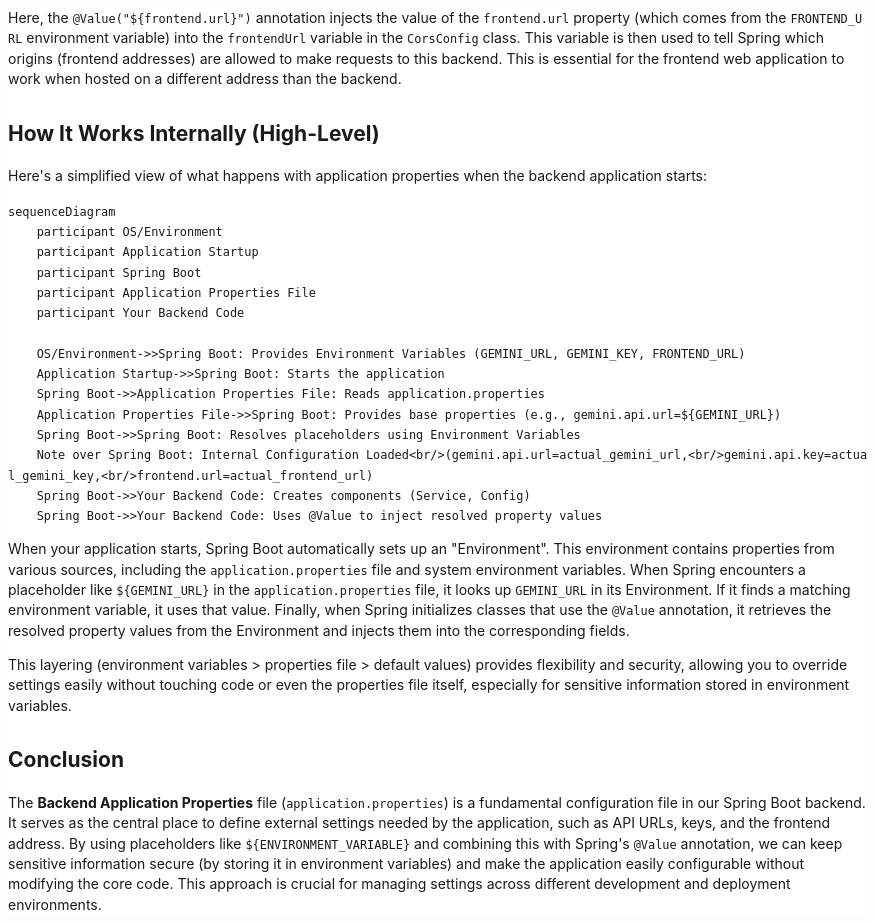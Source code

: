 Here, the `@Value("${frontend.url}")` annotation injects the value of the `frontend.url` property (which comes from the `FRONTEND_URL` environment variable) into the `frontendUrl` variable in the `CorsConfig` class. This variable is then used to tell Spring which origins (frontend addresses) are allowed to make requests to this backend. This is essential for the frontend web application to work when hosted on a different address than the backend.

## How It Works Internally (High-Level)

Here's a simplified view of what happens with application properties when the backend application starts:

```mermaid
sequenceDiagram
    participant OS/Environment
    participant Application Startup
    participant Spring Boot
    participant Application Properties File
    participant Your Backend Code

    OS/Environment->>Spring Boot: Provides Environment Variables (GEMINI_URL, GEMINI_KEY, FRONTEND_URL)
    Application Startup->>Spring Boot: Starts the application
    Spring Boot->>Application Properties File: Reads application.properties
    Application Properties File->>Spring Boot: Provides base properties (e.g., gemini.api.url=${GEMINI_URL})
    Spring Boot->>Spring Boot: Resolves placeholders using Environment Variables
    Note over Spring Boot: Internal Configuration Loaded<br/>(gemini.api.url=actual_gemini_url,<br/>gemini.api.key=actual_gemini_key,<br/>frontend.url=actual_frontend_url)
    Spring Boot->>Your Backend Code: Creates components (Service, Config)
    Spring Boot->>Your Backend Code: Uses @Value to inject resolved property values

```
When your application starts, Spring Boot automatically sets up an "Environment". This environment contains properties from various sources, including the `application.properties` file and system environment variables. When Spring encounters a placeholder like `${GEMINI_URL}` in the `application.properties` file, it looks up `GEMINI_URL` in its Environment. If it finds a matching environment variable, it uses that value. Finally, when Spring initializes classes that use the `@Value` annotation, it retrieves the resolved property values from the Environment and injects them into the corresponding fields.

This layering (environment variables > properties file > default values) provides flexibility and security, allowing you to override settings easily without touching code or even the properties file itself, especially for sensitive information stored in environment variables.

## Conclusion

The **Backend Application Properties** file (`application.properties`) is a fundamental configuration file in our Spring Boot backend. It serves as the central place to define external settings needed by the application, such as API URLs, keys, and the frontend address. By using placeholders like `${ENVIRONMENT_VARIABLE}` and combining this with Spring's `@Value` annotation, we can keep sensitive information secure (by storing it in environment variables) and make the application easily configurable without modifying the core code. This approach is crucial for managing settings across different development and deployment environments.

